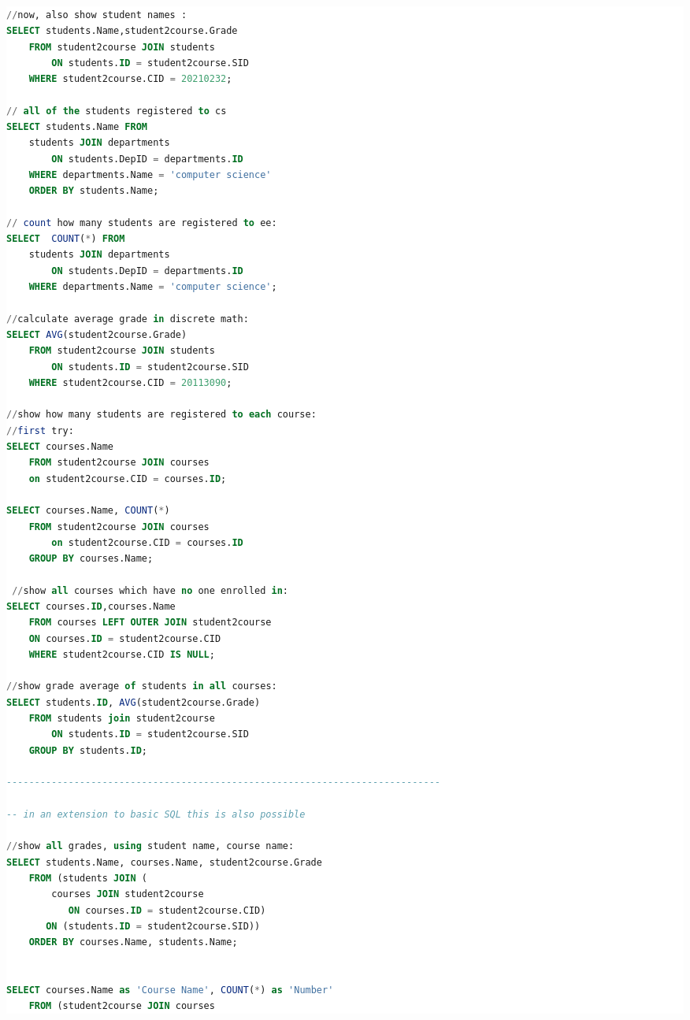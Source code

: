 ```sql
//now, also show student names :
SELECT students.Name,student2course.Grade 
    FROM student2course JOIN students 
        ON students.ID = student2course.SID
    WHERE student2course.CID = 20210232;
 
// all of the students registered to cs
SELECT students.Name FROM 
    students JOIN departments 
        ON students.DepID = departments.ID
    WHERE departments.Name = 'computer science'
    ORDER BY students.Name;
        
// count how many students are registered to ee:
SELECT  COUNT(*) FROM 
    students JOIN departments 
        ON students.DepID = departments.ID
    WHERE departments.Name = 'computer science';

//calculate average grade in discrete math:
SELECT AVG(student2course.Grade) 
    FROM student2course JOIN students
        ON students.ID = student2course.SID
    WHERE student2course.CID = 20113090;
 
//show how many students are registered to each course:
//first try:
SELECT courses.Name 
    FROM student2course JOIN courses
    on student2course.CID = courses.ID;
 
SELECT courses.Name, COUNT(*) 
    FROM student2course JOIN courses 
        on student2course.CID = courses.ID
    GROUP BY courses.Name;
 
 //show all courses which have no one enrolled in:
SELECT courses.ID,courses.Name 
    FROM courses LEFT OUTER JOIN student2course 
    ON courses.ID = student2course.CID
    WHERE student2course.CID IS NULL;
 
//show grade average of students in all courses:
SELECT students.ID, AVG(student2course.Grade)
    FROM students join student2course 
        ON students.ID = student2course.SID
    GROUP BY students.ID;
 
-----------------------------------------------------------------------------
 
-- in an extension to basic SQL this is also possible 

//show all grades, using student name, course name:
SELECT students.Name, courses.Name, student2course.Grade
    FROM (students JOIN (
        courses JOIN student2course 
           ON courses.ID = student2course.CID)
       ON (students.ID = student2course.SID))
    ORDER BY courses.Name, students.Name;
 
 
SELECT courses.Name as 'Course Name', COUNT(*) as 'Number'
    FROM (student2course JOIN courses 
```